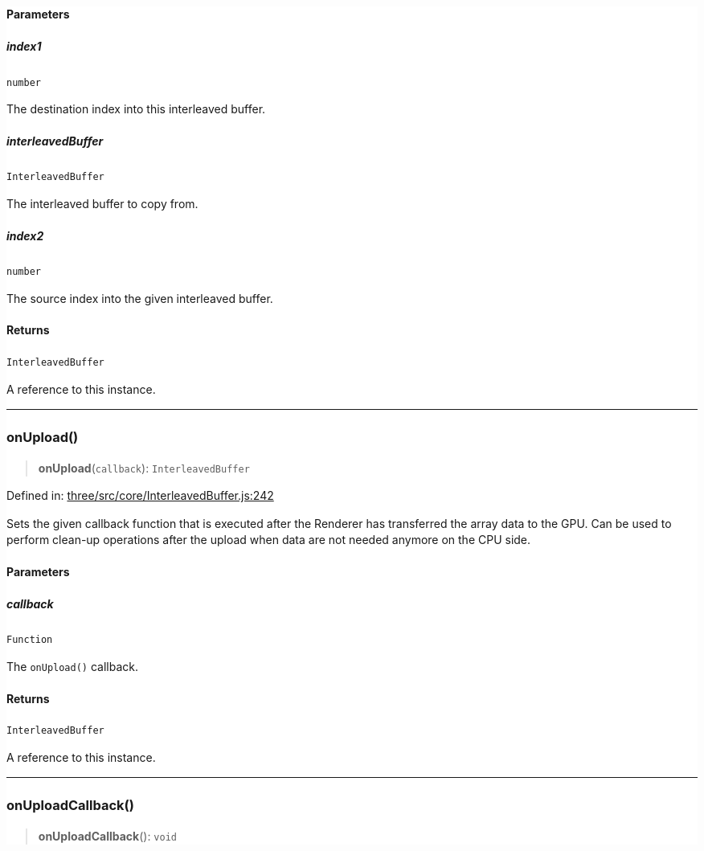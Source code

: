 #### Parameters

##### index1

`number`

The destination index into this interleaved buffer.

##### interleavedBuffer

`InterleavedBuffer`

The interleaved buffer to copy from.

##### index2

`number`

The source index into the given interleaved buffer.

#### Returns

`InterleavedBuffer`

A reference to this instance.

***

### onUpload()

> **onUpload**(`callback`): `InterleavedBuffer`

Defined in: [three/src/core/InterleavedBuffer.js:242](https://github.com/DefinitelyMaybe/three-i18n/blob/fa57b79433d1c349ffb23a78727299c8d4190136/three/src/core/InterleavedBuffer.js#L242)

Sets the given callback function that is executed after the Renderer has transferred
the array data to the GPU. Can be used to perform clean-up operations after
the upload when data are not needed anymore on the CPU side.

#### Parameters

##### callback

`Function`

The `onUpload()` callback.

#### Returns

`InterleavedBuffer`

A reference to this instance.

***

### onUploadCallback()

> **onUploadCallback**(): `void`
